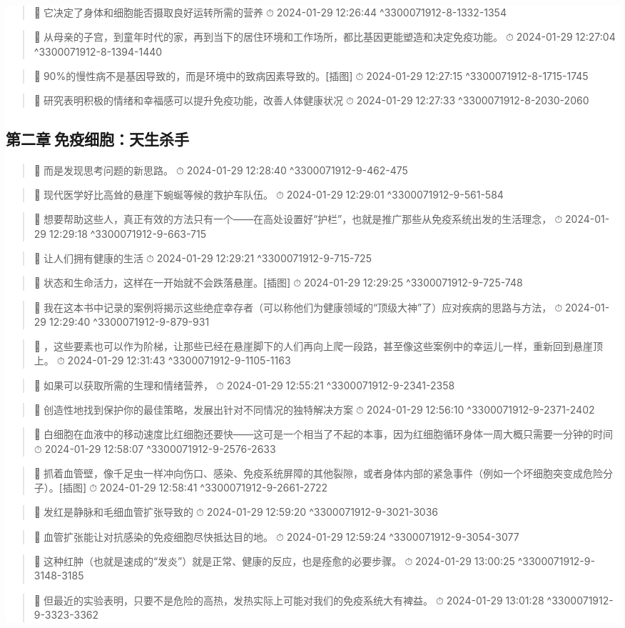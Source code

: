 > 📌 它决定了身体和细胞能否摄取良好运转所需的营养 
> ⏱ 2024-01-29 12:26:44 ^3300071912-8-1332-1354

> 📌 从母亲的子宫，到童年时代的家，再到当下的居住环境和工作场所，都比基因更能塑造和决定免疫功能。 
> ⏱ 2024-01-29 12:27:04 ^3300071912-8-1394-1440

> 📌 90%的慢性病不是基因导致的，而是环境中的致病因素导致的。[插图] 
> ⏱ 2024-01-29 12:27:15 ^3300071912-8-1715-1745

> 📌 研究表明积极的情绪和幸福感可以提升免疫功能，改善人体健康状况 
> ⏱ 2024-01-29 12:27:33 ^3300071912-8-2030-2060

## 第二章 免疫细胞：天生杀手

> 📌 而是发现思考问题的新思路。 
> ⏱ 2024-01-29 12:28:40 ^3300071912-9-462-475

> 📌 现代医学好比高耸的悬崖下蜿蜒等候的救护车队伍。 
> ⏱ 2024-01-29 12:29:01 ^3300071912-9-561-584

> 📌 想要帮助这些人，真正有效的方法只有一个——在高处设置好“护栏”，也就是推广那些从免疫系统出发的生活理念， 
> ⏱ 2024-01-29 12:29:18 ^3300071912-9-663-715

> 📌 让人们拥有健康的生活 
> ⏱ 2024-01-29 12:29:21 ^3300071912-9-715-725

> 📌 状态和生命活力，这样在一开始就不会跌落悬崖。[插图] 
> ⏱ 2024-01-29 12:29:25 ^3300071912-9-725-748

> 📌 我在这本书中记录的案例将揭示这些绝症幸存者（可以称他们为健康领域的“顶级大神”了）应对疾病的思路与方法， 
> ⏱ 2024-01-29 12:29:40 ^3300071912-9-879-931

> 📌 ，这些要素也可以作为阶梯，让那些已经在悬崖脚下的人们再向上爬一段路，甚至像这些案例中的幸运儿一样，重新回到悬崖顶上。 
> ⏱ 2024-01-29 12:31:43 ^3300071912-9-1105-1163

> 📌 如果可以获取所需的生理和情绪营养， 
> ⏱ 2024-01-29 12:55:21 ^3300071912-9-2341-2358

> 📌 创造性地找到保护你的最佳策略，发展出针对不同情况的独特解决方案 
> ⏱ 2024-01-29 12:56:10 ^3300071912-9-2371-2402

> 📌 白细胞在血液中的移动速度比红细胞还要快——这可是一个相当了不起的本事，因为红细胞循环身体一周大概只需要一分钟的时间 
> ⏱ 2024-01-29 12:58:07 ^3300071912-9-2576-2633

> 📌 抓着血管壁，像千足虫一样冲向伤口、感染、免疫系统屏障的其他裂隙，或者身体内部的紧急事件（例如一个坏细胞突变成危险分子）。[插图] 
> ⏱ 2024-01-29 12:58:41 ^3300071912-9-2661-2722

> 📌 发红是静脉和毛细血管扩张导致的 
> ⏱ 2024-01-29 12:59:20 ^3300071912-9-3021-3036

> 📌 血管扩张能让对抗感染的免疫细胞尽快抵达目的地。 
> ⏱ 2024-01-29 12:59:24 ^3300071912-9-3054-3077

> 📌 这种红肿（也就是速成的“发炎”）就是正常、健康的反应，也是痊愈的必要步骤。 
> ⏱ 2024-01-29 13:00:25 ^3300071912-9-3148-3185

> 📌 但最近的实验表明，只要不是危险的高热，发热实际上可能对我们的免疫系统大有裨益。 
> ⏱ 2024-01-29 13:01:28 ^3300071912-9-3323-3362
